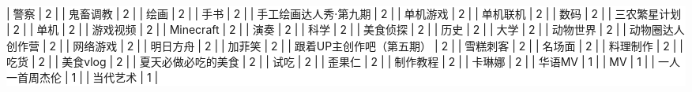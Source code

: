 | 警察 | 2 |
| 鬼畜调教 | 2 |
| 绘画 | 2 |
| 手书 | 2 |
| 手工绘画达人秀·第九期 | 2 |
| 单机游戏 | 2 |
| 单机联机 | 2 |
| 数码 | 2 |
| 三农繁星计划 | 2 |
| 单机 | 2 |
| 游戏视频 | 2 |
| Minecraft | 2 |
| 演奏 | 2 |
| 科学 | 2 |
| 美食侦探 | 2 |
| 历史 | 2 |
| 大学 | 2 |
| 动物世界 | 2 |
| 动物圈达人创作营 | 2 |
| 网络游戏 | 2 |
| 明日方舟 | 2 |
| 加菲笑 | 2 |
| 跟着UP主创作吧（第五期） | 2 |
| 雪糕刺客 | 2 |
| 名场面 | 2 |
| 料理制作 | 2 |
| 吃货 | 2 |
| 美食vlog | 2 |
| 夏天必做必吃的美食 | 2 |
| 试吃 | 2 |
| 歪果仁 | 2 |
| 制作教程 | 2 |
| 卡琳娜 | 2 |
| 华语MV | 1 |
| MV | 1 |
| 一人一首周杰伦 | 1 |
| 当代艺术 | 1 |